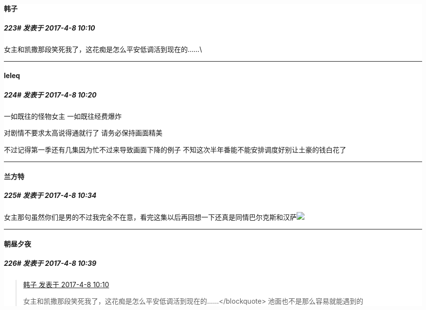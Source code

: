 ####  韩子  
##### 223#       发表于 2017-4-8 10:10




女主和凯撒那段笑死我了，这花痴是怎么平安低调活到现在的……\







*****

####  leleq  
##### 224#       发表于 2017-4-8 10:20




一如既往的怪物女主 一如既往经费爆炸 

对剧情不要求太高说得通就行了 请务必保持画面精美 

不过记得第一季还有几集因为忙不过来导致画面下降的例子 不知这次半年番能不能安排调度好别让土豪的钱白花了







*****

####  兰方特  
##### 225#       发表于 2017-4-8 10:34




女主那句虽然你们是男的不过我完全不在意，看完这集以后再回想一下还真是同情巴尔克斯和汉萨<img src="https://static.saraba1st.com/image/smiley/face/116.gif" referrerpolicy="no-referrer">







*****

####  朝昼夕夜  
##### 226#       发表于 2017-4-8 10:39



<blockquote><a href="httphttps://bbs.saraba1st.com/2b/forum.php?mod=redirect&amp;goto=findpost&amp;pid=35611650&amp;ptid=1229445" target="_blank">韩子 发表于 2017-4-8 10:10</a>

女主和凯撒那段笑死我了，这花痴是怎么平安低调活到现在的……\</blockquote>
池面也不是那么容易就能遇到的






